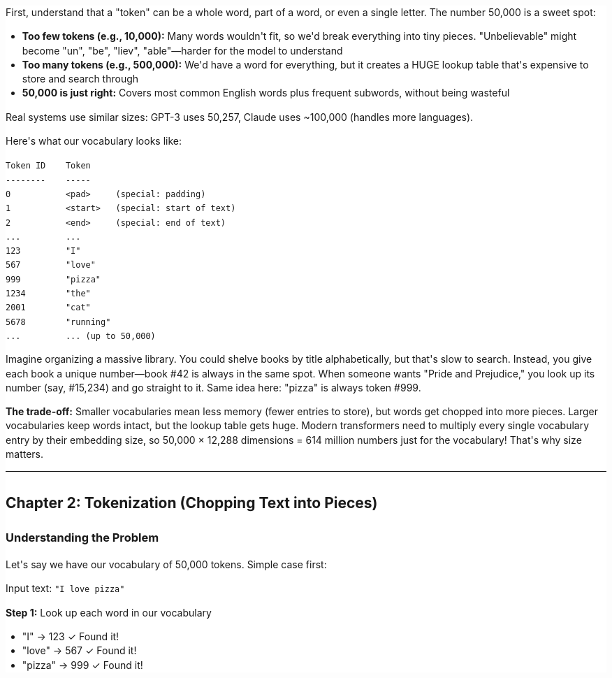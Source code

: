 First, understand that a "token" can be a whole word, part of a word, or even a single letter. The number 50,000 is a sweet spot:

- **Too few tokens (e.g., 10,000):** Many words wouldn't fit, so we'd break everything into tiny pieces. "Unbelievable" might become "un", "be", "liev", "able"—harder for the model to understand
- **Too many tokens (e.g., 500,000):** We'd have a word for everything, but it creates a HUGE lookup table that's expensive to store and search through
- **50,000 is just right:** Covers most common English words plus frequent subwords, without being wasteful

Real systems use similar sizes: GPT-3 uses 50,257, Claude uses ~100,000 (handles more languages).

Here's what our vocabulary looks like:

```
Token ID    Token
--------    -----
0           <pad>     (special: padding)
1           <start>   (special: start of text)
2           <end>     (special: end of text)
...         ...
123         "I"
567         "love"
999         "pizza"
1234        "the"
2001        "cat"
5678        "running"
...         ... (up to 50,000)
```

Imagine organizing a massive library. You could shelve books by title alphabetically, but that's slow to search. Instead, you give each book a unique number—book #42 is always in the same spot. When someone wants "Pride and Prejudice," you look up its number (say, #15,234) and go straight to it. Same idea here: "pizza" is always token #999.

**The trade-off:** Smaller vocabularies mean less memory (fewer entries to store), but words get chopped into more pieces. Larger vocabularies keep words intact, but the lookup table gets huge. Modern transformers need to multiply every single vocabulary entry by their embedding size, so 50,000 × 12,288 dimensions = 614 million numbers just for the vocabulary! That's why size matters.

---

## Chapter 2: Tokenization (Chopping Text into Pieces)

### Understanding the Problem

Let's say we have our vocabulary of 50,000 tokens. Simple case first:

Input text: `"I love pizza"`

**Step 1:** Look up each word in our vocabulary
- "I" → 123 ✓ Found it!
- "love" → 567 ✓ Found it!
- "pizza" → 999 ✓ Found it!
